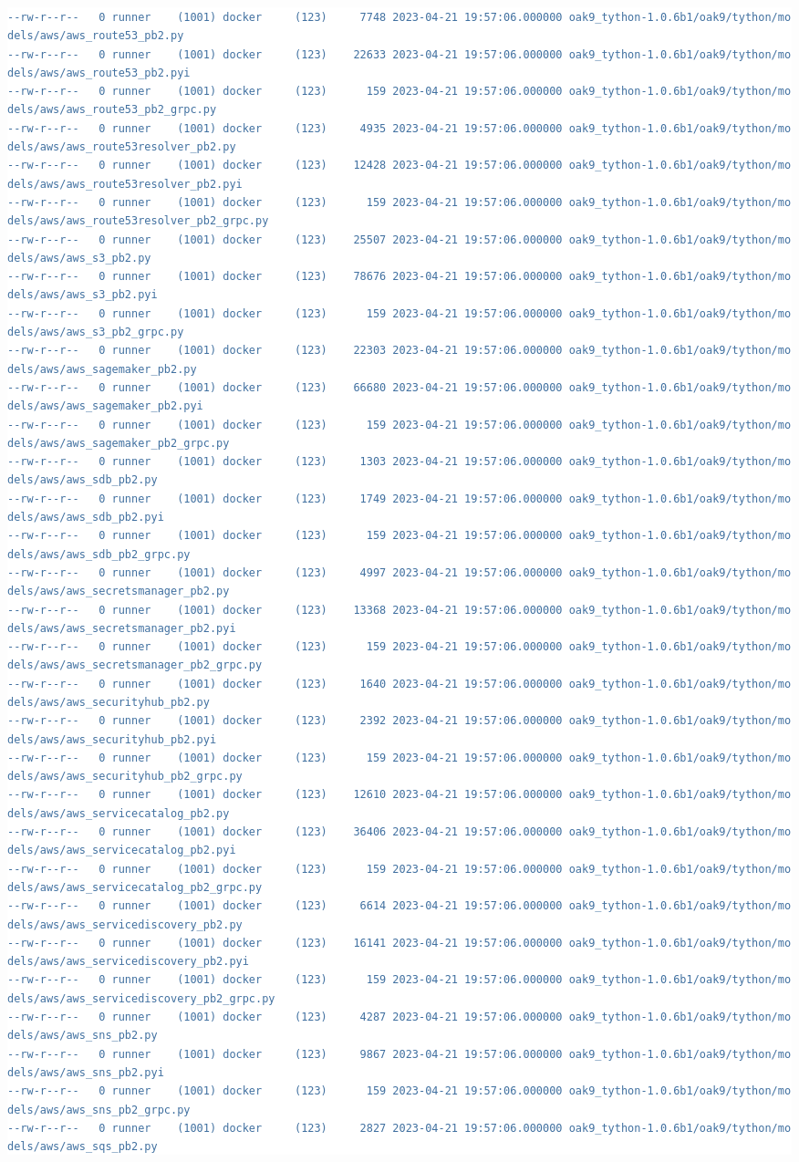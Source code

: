 ```diff
--rw-r--r--   0 runner    (1001) docker     (123)     7748 2023-04-21 19:57:06.000000 oak9_tython-1.0.6b1/oak9/tython/models/aws/aws_route53_pb2.py
--rw-r--r--   0 runner    (1001) docker     (123)    22633 2023-04-21 19:57:06.000000 oak9_tython-1.0.6b1/oak9/tython/models/aws/aws_route53_pb2.pyi
--rw-r--r--   0 runner    (1001) docker     (123)      159 2023-04-21 19:57:06.000000 oak9_tython-1.0.6b1/oak9/tython/models/aws/aws_route53_pb2_grpc.py
--rw-r--r--   0 runner    (1001) docker     (123)     4935 2023-04-21 19:57:06.000000 oak9_tython-1.0.6b1/oak9/tython/models/aws/aws_route53resolver_pb2.py
--rw-r--r--   0 runner    (1001) docker     (123)    12428 2023-04-21 19:57:06.000000 oak9_tython-1.0.6b1/oak9/tython/models/aws/aws_route53resolver_pb2.pyi
--rw-r--r--   0 runner    (1001) docker     (123)      159 2023-04-21 19:57:06.000000 oak9_tython-1.0.6b1/oak9/tython/models/aws/aws_route53resolver_pb2_grpc.py
--rw-r--r--   0 runner    (1001) docker     (123)    25507 2023-04-21 19:57:06.000000 oak9_tython-1.0.6b1/oak9/tython/models/aws/aws_s3_pb2.py
--rw-r--r--   0 runner    (1001) docker     (123)    78676 2023-04-21 19:57:06.000000 oak9_tython-1.0.6b1/oak9/tython/models/aws/aws_s3_pb2.pyi
--rw-r--r--   0 runner    (1001) docker     (123)      159 2023-04-21 19:57:06.000000 oak9_tython-1.0.6b1/oak9/tython/models/aws/aws_s3_pb2_grpc.py
--rw-r--r--   0 runner    (1001) docker     (123)    22303 2023-04-21 19:57:06.000000 oak9_tython-1.0.6b1/oak9/tython/models/aws/aws_sagemaker_pb2.py
--rw-r--r--   0 runner    (1001) docker     (123)    66680 2023-04-21 19:57:06.000000 oak9_tython-1.0.6b1/oak9/tython/models/aws/aws_sagemaker_pb2.pyi
--rw-r--r--   0 runner    (1001) docker     (123)      159 2023-04-21 19:57:06.000000 oak9_tython-1.0.6b1/oak9/tython/models/aws/aws_sagemaker_pb2_grpc.py
--rw-r--r--   0 runner    (1001) docker     (123)     1303 2023-04-21 19:57:06.000000 oak9_tython-1.0.6b1/oak9/tython/models/aws/aws_sdb_pb2.py
--rw-r--r--   0 runner    (1001) docker     (123)     1749 2023-04-21 19:57:06.000000 oak9_tython-1.0.6b1/oak9/tython/models/aws/aws_sdb_pb2.pyi
--rw-r--r--   0 runner    (1001) docker     (123)      159 2023-04-21 19:57:06.000000 oak9_tython-1.0.6b1/oak9/tython/models/aws/aws_sdb_pb2_grpc.py
--rw-r--r--   0 runner    (1001) docker     (123)     4997 2023-04-21 19:57:06.000000 oak9_tython-1.0.6b1/oak9/tython/models/aws/aws_secretsmanager_pb2.py
--rw-r--r--   0 runner    (1001) docker     (123)    13368 2023-04-21 19:57:06.000000 oak9_tython-1.0.6b1/oak9/tython/models/aws/aws_secretsmanager_pb2.pyi
--rw-r--r--   0 runner    (1001) docker     (123)      159 2023-04-21 19:57:06.000000 oak9_tython-1.0.6b1/oak9/tython/models/aws/aws_secretsmanager_pb2_grpc.py
--rw-r--r--   0 runner    (1001) docker     (123)     1640 2023-04-21 19:57:06.000000 oak9_tython-1.0.6b1/oak9/tython/models/aws/aws_securityhub_pb2.py
--rw-r--r--   0 runner    (1001) docker     (123)     2392 2023-04-21 19:57:06.000000 oak9_tython-1.0.6b1/oak9/tython/models/aws/aws_securityhub_pb2.pyi
--rw-r--r--   0 runner    (1001) docker     (123)      159 2023-04-21 19:57:06.000000 oak9_tython-1.0.6b1/oak9/tython/models/aws/aws_securityhub_pb2_grpc.py
--rw-r--r--   0 runner    (1001) docker     (123)    12610 2023-04-21 19:57:06.000000 oak9_tython-1.0.6b1/oak9/tython/models/aws/aws_servicecatalog_pb2.py
--rw-r--r--   0 runner    (1001) docker     (123)    36406 2023-04-21 19:57:06.000000 oak9_tython-1.0.6b1/oak9/tython/models/aws/aws_servicecatalog_pb2.pyi
--rw-r--r--   0 runner    (1001) docker     (123)      159 2023-04-21 19:57:06.000000 oak9_tython-1.0.6b1/oak9/tython/models/aws/aws_servicecatalog_pb2_grpc.py
--rw-r--r--   0 runner    (1001) docker     (123)     6614 2023-04-21 19:57:06.000000 oak9_tython-1.0.6b1/oak9/tython/models/aws/aws_servicediscovery_pb2.py
--rw-r--r--   0 runner    (1001) docker     (123)    16141 2023-04-21 19:57:06.000000 oak9_tython-1.0.6b1/oak9/tython/models/aws/aws_servicediscovery_pb2.pyi
--rw-r--r--   0 runner    (1001) docker     (123)      159 2023-04-21 19:57:06.000000 oak9_tython-1.0.6b1/oak9/tython/models/aws/aws_servicediscovery_pb2_grpc.py
--rw-r--r--   0 runner    (1001) docker     (123)     4287 2023-04-21 19:57:06.000000 oak9_tython-1.0.6b1/oak9/tython/models/aws/aws_sns_pb2.py
--rw-r--r--   0 runner    (1001) docker     (123)     9867 2023-04-21 19:57:06.000000 oak9_tython-1.0.6b1/oak9/tython/models/aws/aws_sns_pb2.pyi
--rw-r--r--   0 runner    (1001) docker     (123)      159 2023-04-21 19:57:06.000000 oak9_tython-1.0.6b1/oak9/tython/models/aws/aws_sns_pb2_grpc.py
--rw-r--r--   0 runner    (1001) docker     (123)     2827 2023-04-21 19:57:06.000000 oak9_tython-1.0.6b1/oak9/tython/models/aws/aws_sqs_pb2.py
```